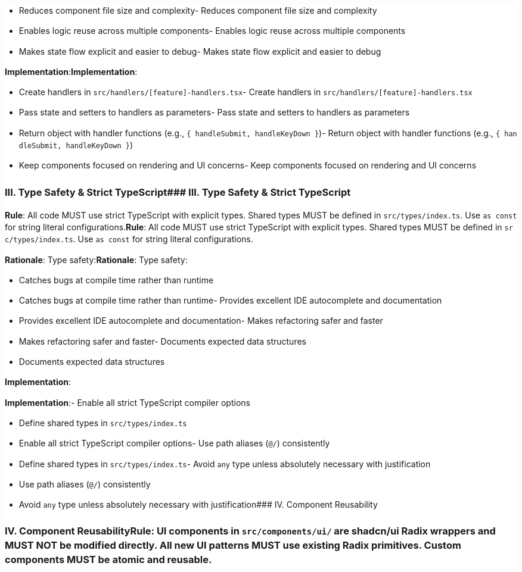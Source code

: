 - Reduces component file size and complexity- Reduces component file size and complexity

- Enables logic reuse across multiple components- Enables logic reuse across multiple components

- Makes state flow explicit and easier to debug- Makes state flow explicit and easier to debug

**Implementation**:**Implementation**:

- Create handlers in `src/handlers/[feature]-handlers.tsx`- Create handlers in `src/handlers/[feature]-handlers.tsx`

- Pass state and setters to handlers as parameters- Pass state and setters to handlers as parameters

- Return object with handler functions (e.g., `{ handleSubmit, handleKeyDown }`)- Return object with handler functions (e.g., `{ handleSubmit, handleKeyDown }`)

- Keep components focused on rendering and UI concerns- Keep components focused on rendering and UI concerns

### III. Type Safety & Strict TypeScript### III. Type Safety & Strict TypeScript

**Rule**: All code MUST use strict TypeScript with explicit types. Shared types MUST be defined in `src/types/index.ts`. Use `as const` for string literal configurations.**Rule**: All code MUST use strict TypeScript with explicit types. Shared types MUST be defined in `src/types/index.ts`. Use `as const` for string literal configurations.

**Rationale**: Type safety:**Rationale**: Type safety:

- Catches bugs at compile time rather than runtime

- Catches bugs at compile time rather than runtime- Provides excellent IDE autocomplete and documentation

- Provides excellent IDE autocomplete and documentation- Makes refactoring safer and faster

- Makes refactoring safer and faster- Documents expected data structures

- Documents expected data structures

**Implementation**:

**Implementation**:- Enable all strict TypeScript compiler options

- Define shared types in `src/types/index.ts`

- Enable all strict TypeScript compiler options- Use path aliases (`@/`) consistently

- Define shared types in `src/types/index.ts`- Avoid `any` type unless absolutely necessary with justification

- Use path aliases (`@/`) consistently

- Avoid `any` type unless absolutely necessary with justification### IV. Component Reusability

### IV. Component Reusability**Rule**: UI components in `src/components/ui/` are shadcn/ui Radix wrappers and MUST NOT be modified directly. All new UI patterns MUST use existing Radix primitives. Custom components MUST be atomic and reusable.
